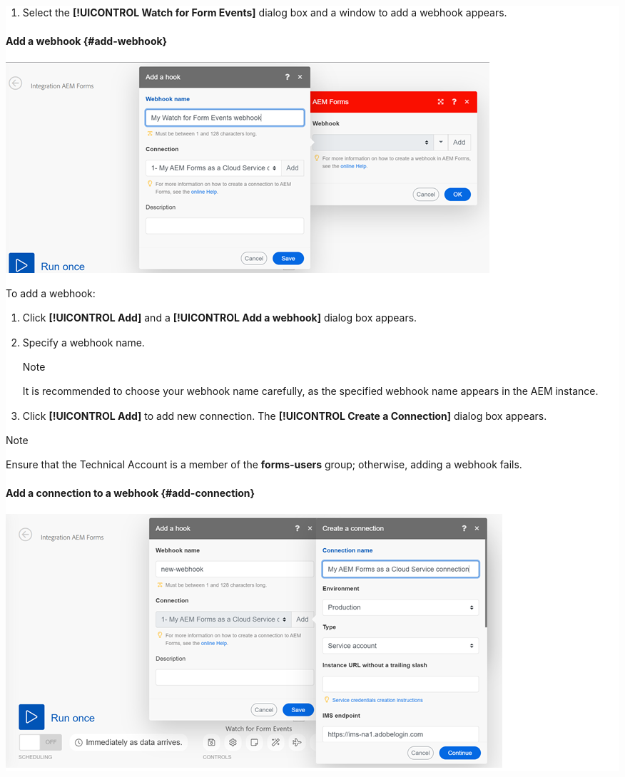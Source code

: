 1. Select the **[!UICONTROL Watch for Form Events]** dialog box and a window to add a webhook appears.

#### Add a webhook {#add-webhook}

![Add a webhook](/help/forms/assets/workfront-add-webhook.png)

To add a webhook:

1. Click **[!UICONTROL Add]** and a **[!UICONTROL Add a webhook]** dialog box appears.
1. Specify a webhook name.

    >[!NOTE]
    >
    > It is recommended to choose your webhook name carefully, as the specified webhook name appears in the AEM instance. 

1. Click **[!UICONTROL Add]** to add new connection. The **[!UICONTROL Create a Connection]** dialog box appears.

>[!NOTE]
>
> Ensure that the Technical Account is a member of the **forms-users** group; otherwise, adding a webhook fails.

#### Add a connection to a webhook {#add-connection}

![Add a connection](/help/forms/assets/workfront-add-connection.png)
